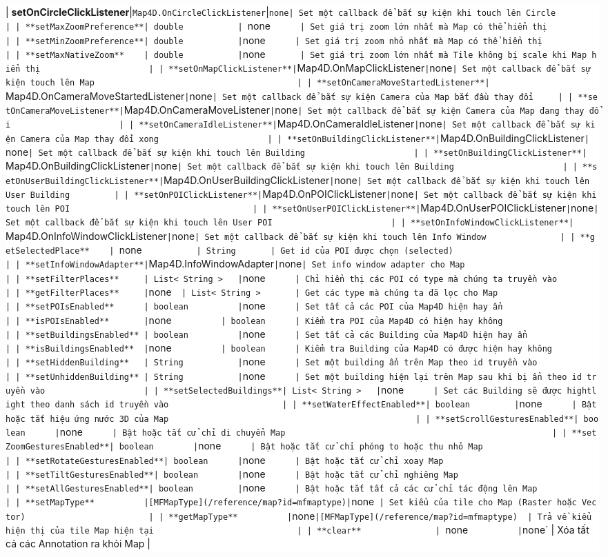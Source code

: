 | **setOnCircleClickListener**|`Map4D.OnCircleClickListener`|`none| Set một callback để bắt sự kiện khi touch lên Circle                             |
| **setMaxZoomPreference**| double           | `none`       | Set giá trị zoom lớn nhất mà Map có thể hiển thị                                       |
| **setMinZoomPreference**| double           | `none`       | Set giá trị zoom nhỏ nhất mà Map có thể hiển thị                                       |
| **setMaxNativeZoom**    | double           | `none`       | Set giá trị zoom lớn nhất mà Tile không bị scale khi Map hiển thị                      |
| **setOnMapClickListener**|`Map4D.OnMapClickListener`|`none`| Set một callback để bắt sự kiện touch lên Map                                         |
| **setOnCameraMoveStartedListener**|`Map4D.OnCameraMoveStartedListener`|`none`| Set một callback để bắt sự kiện Camera của Map bắt đầu thay đổi     |
| **setOnCameraMoveListener**|`Map4D.OnCameraMoveListener`|`none`| Set một callback để bắt sự kiện Camera của Map đang thay đổi                      |
| **setOnCameraIdleListener**|`Map4D.OnCameraIdleListener`|`none`| Set một callback để bắt sự kiện Camera của Map thay đổi xong                      |
| **setOnBuildingClickListener**|`Map4D.OnBuildingClickListener`|`none`| Set một callback để bắt sự kiện khi touch lên Building                      |
| **setOnBuildingClickListener**|`Map4D.OnBuildingClickListener`|`none`| Set một callback để bắt sự kiện khi touch lên Building                      |
| **setOnUserBuildingClickListener**|`Map4D.OnUserBuildingClickListener`|`none`| Set một callback để bắt sự kiện khi touch lên User Building         |
| **setOnPOIClickListener**|`Map4D.OnPOIClickListener`|`none`| Set một callback để bắt sự kiện khi touch lên POI                                     |
| **setOnUserPOIClickListener**|`Map4D.OnUserPOIClickListener`|`none`| Set một callback để bắt sự kiện khi touch lên User POI                        |
| **setOnInfoWindowClickListener**|`Map4D.OnInfoWindowClickListener`|`none`| Set một callback để bắt sự kiện khi touch lên Info Window               |
| **getSelectedPlace**    | `none`           | String       | Get id của POI được chọn (selected)                                                    |
| **setInfoWindowAdapter**|`Map4D.InfoWindowAdapter`|`none` | Set info window adapter cho Map                                                        |
| **setFilterPlaces**     | List< String >   | `none`       | Chỉ hiển thị các POI có type mà chúng ta truyền vào                                    |
| **getFilterPlaces**     | `none`   | List< String >       | Get các type mà chúng ta đã lọc cho Map                                                |
| **setPOIsEnabled**      | boolean          | `none`       | Set tất cả các POI của Map4D hiện hay ẩn                                               |
| **isPOIsEnabled**       | `none`           | boolean      | Kiểm tra POI của Map4D có hiện hay không                                               |
| **setBuildingsEnabled** | boolean          | `none`       | Set tất cả các Building của Map4D hiện hay ẩn                                          |
| **isBuildingsEnabled**  | `none`           | boolean      | Kiểm tra Building của Map4D có được hiện hay không                                     |
| **setHiddenBuilding**   | String           | `none`       | Set một building ẩn trên Map theo id truyền vào                                        |
| **setUnhiddenBuilding** | String           | `none`       | Set một building hiện lại trên Map sau khi bị ẩn theo id truyền vào                    |
| **setSelectedBuildings**| List< String >   | `none`       | Set các Building sẽ được hightlight theo danh sách id truyền vào                       |
| **setWaterEffectEnabled**| boolean         | `none`       | Bật hoặc tắt hiệu ứng nước 3D của Map                                                  |
| **setScrollGesturesEnabled**| boolean      | `none`       | Bật hoặc tắt cử chỉ di chuyển Map                                                      |
| **setZoomGesturesEnabled**| boolean        | `none`       | Bật hoặc tắt cử chỉ phóng to hoặc thu nhỏ Map                                          |
| **setRotateGesturesEnabled**| boolean      | `none`       | Bật hoặc tắt cử chỉ xoay Map                                                           |
| **setTiltGesturesEnabled**| boolean        | `none`       | Bật hoặc tắt cử chỉ nghiêng Map                                                        |
| **setAllGesturesEnabled**| boolean         | `none`       | Bật hoặc tắt tất cả các cử chỉ tác động lên Map                                        |
| **setMapType**          |[MFMapType](/reference/map?id=mfmaptype)| `none` | Set kiểu của tile cho Map (Raster hoặc Vector)                         |
| **getMapType**          |`none`|[MFMapType](/reference/map?id=mfmaptype)  | Trả về kiểu hiện thị của tile Map hiện tại                             |
| **clear**               | `none`           | `none`       | Xóa tất cả các Annotation ra khỏi Map                                                  |
